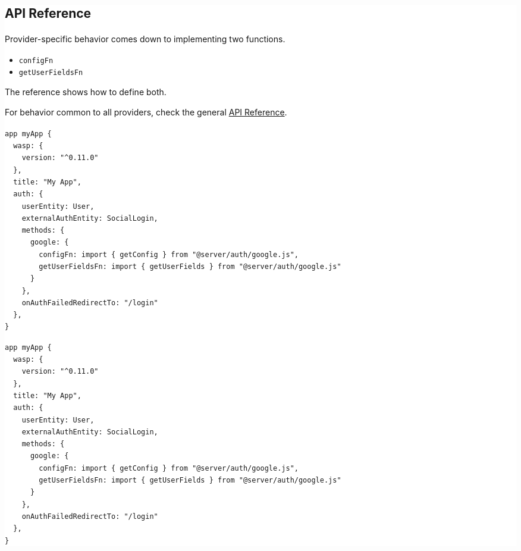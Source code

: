 <UsingAuthNote />

## API Reference

Provider-specific behavior comes down to implementing two functions.

- `configFn`
- `getUserFieldsFn`

The reference shows how to define both.

For behavior common to all providers, check the general [API Reference](/docs/auth/social-auth/overview.md#api-reference).

<Tabs groupId="js-ts">
<TabItem value="js" label="JavaScript">

```wasp title="main.wasp" {11-12}
app myApp {
  wasp: {
    version: "^0.11.0"
  },
  title: "My App",
  auth: {
    userEntity: User,
    externalAuthEntity: SocialLogin,
    methods: {
      google: {
        configFn: import { getConfig } from "@server/auth/google.js",
        getUserFieldsFn: import { getUserFields } from "@server/auth/google.js"
      }
    },
    onAuthFailedRedirectTo: "/login"
  },
}
```

</TabItem>
<TabItem value="ts" label="TypeScript">

```wasp title="main.wasp" {11-12}
app myApp {
  wasp: {
    version: "^0.11.0"
  },
  title: "My App",
  auth: {
    userEntity: User,
    externalAuthEntity: SocialLogin,
    methods: {
      google: {
        configFn: import { getConfig } from "@server/auth/google.js",
        getUserFieldsFn: import { getUserFields } from "@server/auth/google.js"
      }
    },
    onAuthFailedRedirectTo: "/login"
  },
}
```
